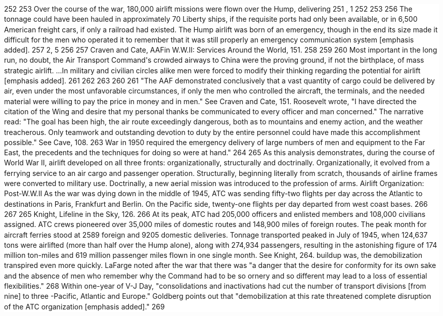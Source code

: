 252
253
Over the course of the war, 180,000 airlift missions were flown over the Hump, delivering 251 , 
1
252
253
256
The tonnage could have been hauled in approximately 70 Liberty ships, if the requisite ports had only been available, or in 6,500 American freight cars, if only a railroad had existed. The Hump airlift was born of an emergency, though in the end its size made it difficult for the men who operated it to remember that it was still properly an emergency communication system [emphasis added]. 
257
2,
5
256
257 Craven and Cate, AAFin W.W.II: Services Around the World, 151. 
258
259
260
Most important in the long run, no doubt, the Air Transport Command's crowded airways to China were the proving ground, if not the birthplace, of mass strategic airlift. ...In military and civilian circles alike men were forced to modify their thinking regarding the potential for airlift [emphasis added]. 
261
262
263
260
261 "The AAF demonstrated conclusively that a vast quantity of cargo could be delivered by air, even under the most unfavorable circumstances, if only the men who controlled the aircraft, the terminals, and the needed material were willing to pay the price in money and in men." See Craven and Cate, 151.
Roosevelt wrote, "I have directed the citation of the Wing and desire that my personal thanks be communicated to every officer and man concerned." The narrative read: "The goal has been high, the air route exceedingly dangerous, both as to mountains and enemy action, and the weather treacherous. Only teamwork and outstanding devotion to duty by the entire personnel could have made this accomplishment possible." See Cave, 108. 
263
War in 1950 required the emergency delivery of large numbers of men and equipment to the Far East, the precedents and the techniques for doing so were at hand." 
264
265
As this analysis demonstrates, during the course of World War II, airlift developed on all three fronts: organizationally, structurally and doctrinally. Organizationally, it evolved from a ferrying service to an air cargo and passenger operation. Structurally, beginning literally from scratch, thousands of airline frames were converted to military use. Doctrinally, a new aerial mission was introduced to the profession of arms.
Airlift Organization: Post-W.W.II As the war was dying down in the middle of 1945, ATC was sending fifty-two flights per day across the Atlantic to destinations in Paris, Frankfurt and Berlin. On the Pacific side, twenty-one flights per day departed from west coast bases. 
266
267
265 Knight, Lifeline in the Sky, 126. 266 At its peak, ATC had 205,000 officers and enlisted members and 108,000 civilians assigned. ATC crews pioneered over 35,000 miles of domestic routes and 148,900 miles of foreign routes. The peak month for aircraft ferries stood at 2589 foreign and 9205 domestic deliveries. Tonnage transported peaked in July of 1945, when 124,637 tons were airlifted (more than half over the Hump alone), along with 274,934 passengers, resulting in the astonishing figure of 174 million ton-miles and 619 million passenger miles flown in one single month. See Knight, 264.  buildup was, the demobilization transpired even more quickly. LaFarge noted after the war that there was "a danger that the desire for conformity for its own sake and the absence of men who remember why the Command had to be so ornery and so different may lead to a loss of essential flexibilities." 268 Within one-year of V-J Day, "consolidations and inactivations had cut the number of transport divisions [from nine] to three -Pacific, Atlantic and Europe." Goldberg points out that "demobilization at this rate threatened complete disruption of the ATC organization [emphasis added]."
269
